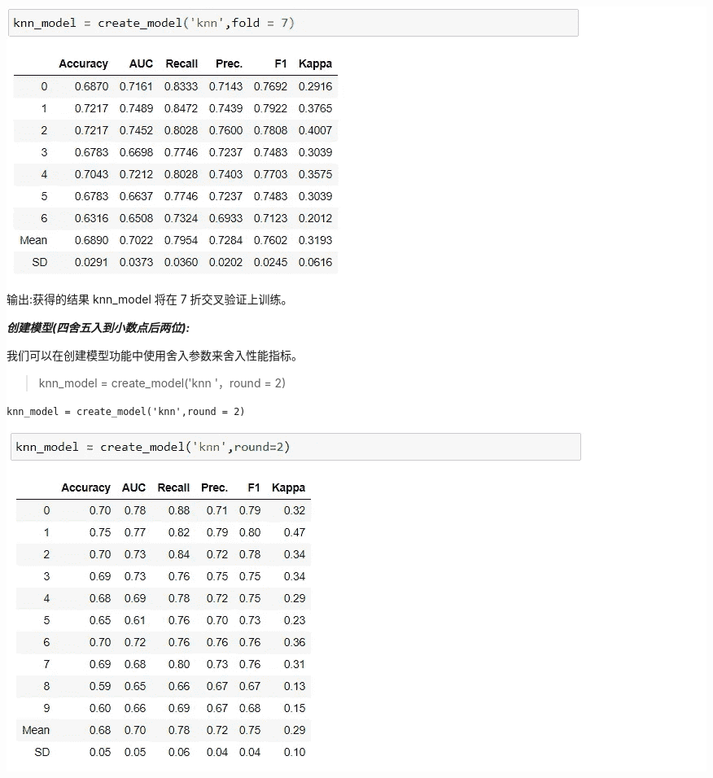 ![](img/8aa062cd5c638159f24f5784bb6344e8.png)

输出:获得的结果 knn_model 将在 7 折交叉验证上训练。

***创建模型(四舍五入到小数点后两位):***

我们可以在创建模型功能中使用舍入参数来舍入性能指标。

> knn_model = create_model('knn '，round = 2)

```
knn_model = create_model('knn',round = 2)
```

![](img/44c4492e1585500f54b83602d0fa97c5.png)
